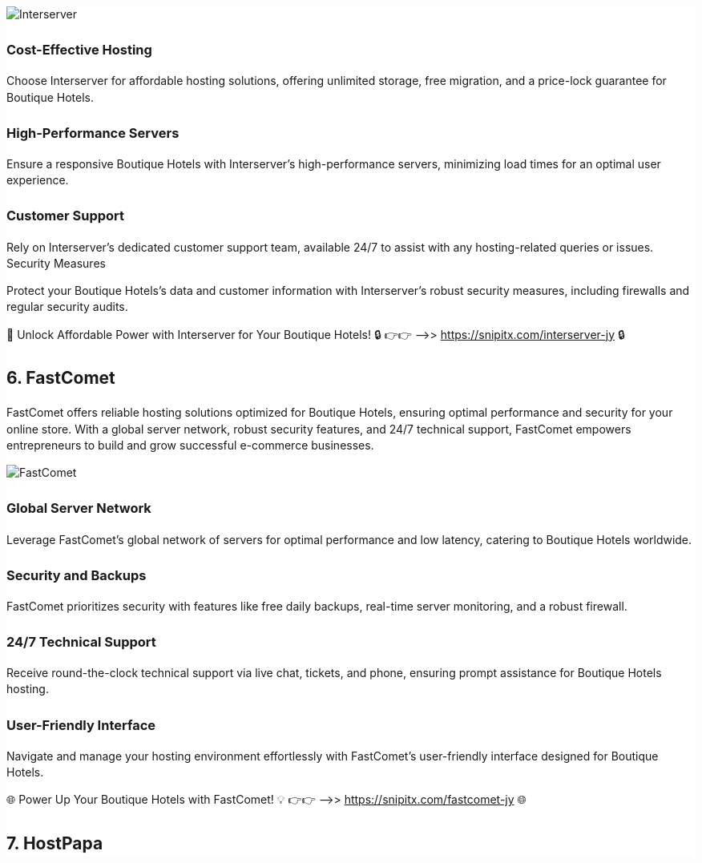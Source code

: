 ![Interserver](https://i.imgur.com/OM5dOEW.jpeg "Interserver Hosting")

### Cost-Effective Hosting
Choose Interserver for affordable hosting solutions, offering unlimited storage, free migration, and a price-lock guarantee for Boutique Hotels.

### High-Performance Servers
Ensure a responsive Boutique Hotels with Interserver’s high-performance servers, minimizing load times for an optimal user experience.

### Customer Support
Rely on Interserver’s dedicated customer support team, available 24/7 to assist with any hosting-related queries or issues.
Security Measures

Protect your Boutique Hotels’s data and customer information with Interserver’s robust security measures, including firewalls and regular security audits.

💸 Unlock Affordable Power with Interserver for Your Boutique Hotels! 🔒
👉👉 -->> https://snipitx.com/interserver-jy 🔒

## 6. FastComet

FastComet offers reliable hosting solutions optimized for Boutique Hotels, ensuring optimal performance and security for your online store. With a global server network, robust security features, and 24/7 technical support, FastComet empowers entrepreneurs to build and grow successful e-commerce businesses.

![FastComet](https://i.imgur.com/7qgXuWp.png "FastComet Hosting")

### Global Server Network
Leverage FastComet’s global network of servers for optimal performance and low latency, catering to Boutique Hotels worldwide.

### Security and Backups
FastComet prioritizes security with features like free daily backups, real-time server monitoring, and a robust firewall.

### 24/7 Technical Support
Receive round-the-clock technical support via live chat, tickets, and phone, ensuring prompt assistance for Boutique Hotels hosting.

### User-Friendly Interface
Navigate and manage your hosting environment effortlessly with FastComet’s user-friendly interface designed for Boutique Hotels.

🌐 Power Up Your Boutique Hotels with FastComet! 💡
👉👉 -->> https://snipitx.com/fastcomet-jy 🌐

## 7. HostPapa
